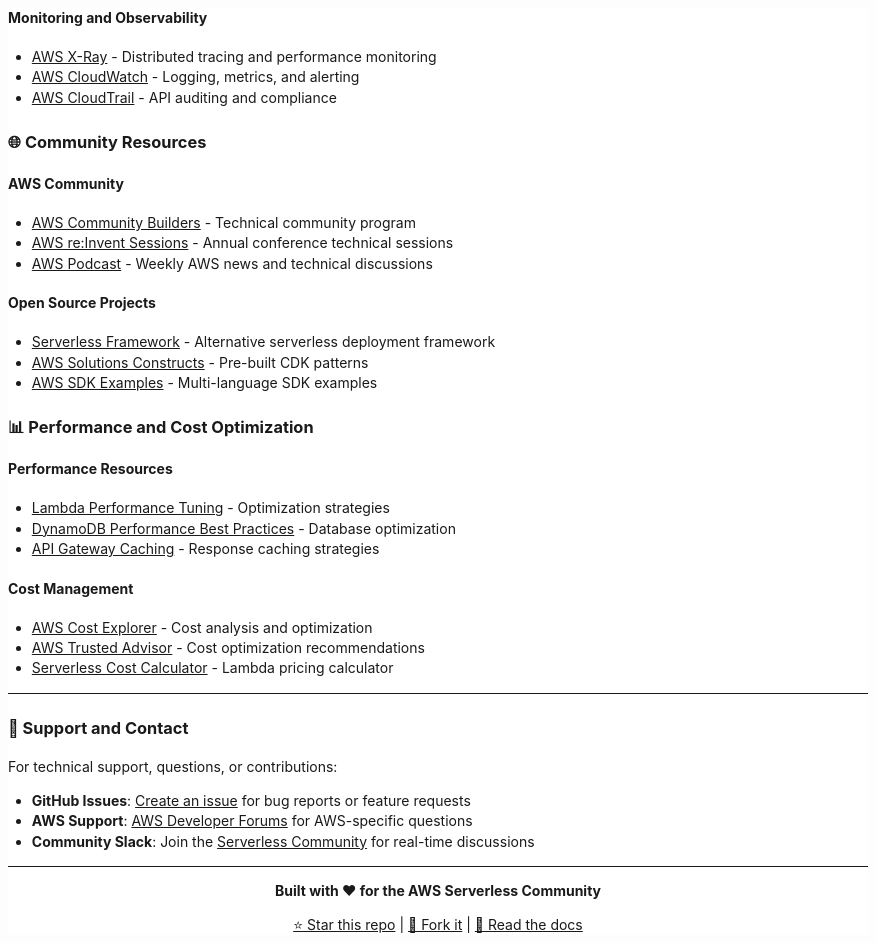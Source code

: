 #### **Monitoring and Observability**
- [AWS X-Ray](https://aws.amazon.com/xray/) - Distributed tracing and performance monitoring
- [AWS CloudWatch](https://aws.amazon.com/cloudwatch/) - Logging, metrics, and alerting
- [AWS CloudTrail](https://aws.amazon.com/cloudtrail/) - API auditing and compliance

### 🌐 Community Resources

#### **AWS Community**
- [AWS Community Builders](https://aws.amazon.com/developer/community/community-builders/) - Technical community program
- [AWS re:Invent Sessions](https://reinvent.awsevents.com/) - Annual conference technical sessions
- [AWS Podcast](https://aws.amazon.com/podcasts/aws-podcast/) - Weekly AWS news and technical discussions

#### **Open Source Projects**
- [Serverless Framework](https://www.serverless.com/) - Alternative serverless deployment framework
- [AWS Solutions Constructs](https://github.com/awslabs/aws-solutions-constructs) - Pre-built CDK patterns
- [AWS SDK Examples](https://github.com/awsdocs/aws-doc-sdk-examples) - Multi-language SDK examples

### 📊 Performance and Cost Optimization

#### **Performance Resources**
- [Lambda Performance Tuning](https://aws.amazon.com/blogs/compute/operating-lambda-performance-optimization-part-1/) - Optimization strategies
- [DynamoDB Performance Best Practices](https://docs.aws.amazon.com/amazondynamodb/latest/developerguide/best-practices.html) - Database optimization
- [API Gateway Caching](https://docs.aws.amazon.com/apigateway/latest/developerguide/api-gateway-caching.html) - Response caching strategies

#### **Cost Management**
- [AWS Cost Explorer](https://aws.amazon.com/aws-cost-management/aws-cost-explorer/) - Cost analysis and optimization
- [AWS Trusted Advisor](https://aws.amazon.com/support/trusted-advisor/) - Cost optimization recommendations
- [Serverless Cost Calculator](https://aws.amazon.com/lambda/pricing/) - Lambda pricing calculator

---

### 📧 Support and Contact

For technical support, questions, or contributions:

- **GitHub Issues**: [Create an issue](https://github.com/your-repo/aws-microservices/issues) for bug reports or feature requests
- **AWS Support**: [AWS Developer Forums](https://forums.aws.amazon.com/) for AWS-specific questions
- **Community Slack**: Join the [Serverless Community](https://serverless.com/community/) for real-time discussions

---

<div align="center">

**Built with ❤️ for the AWS Serverless Community**

[⭐ Star this repo](https://github.com/your-repo/aws-microservices) | [🍴 Fork it](https://github.com/your-repo/aws-microservices/fork) | [📖 Read the docs](https://github.com/your-repo/aws-microservices#readme)

</div>
